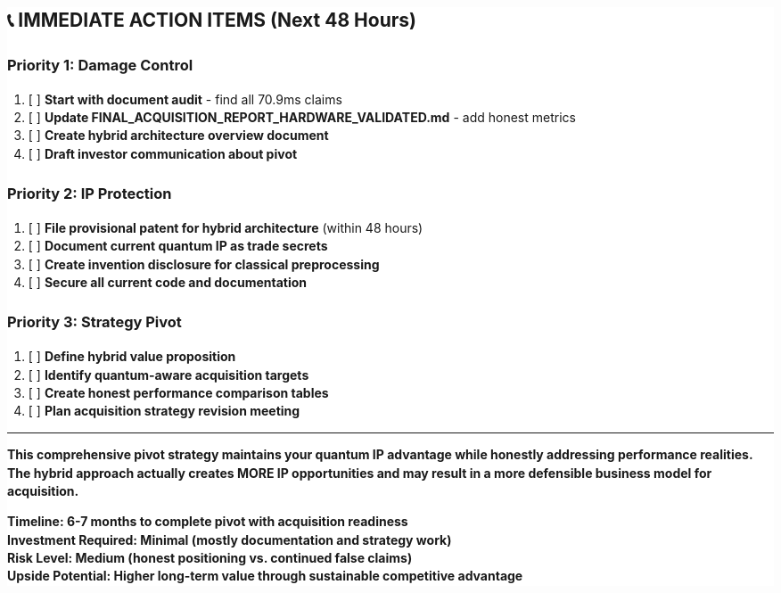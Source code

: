 
## 📞 **IMMEDIATE ACTION ITEMS (Next 48 Hours)**

### **Priority 1: Damage Control**
1. [ ] **Start with document audit** - find all 70.9ms claims
2. [ ] **Update FINAL_ACQUISITION_REPORT_HARDWARE_VALIDATED.md** - add honest metrics
3. [ ] **Create hybrid architecture overview document**
4. [ ] **Draft investor communication about pivot**

### **Priority 2: IP Protection**
1. [ ] **File provisional patent for hybrid architecture** (within 48 hours)
2. [ ] **Document current quantum IP as trade secrets**
3. [ ] **Create invention disclosure for classical preprocessing**
4. [ ] **Secure all current code and documentation**

### **Priority 3: Strategy Pivot**
1. [ ] **Define hybrid value proposition**
2. [ ] **Identify quantum-aware acquisition targets**
3. [ ] **Create honest performance comparison tables**
4. [ ] **Plan acquisition strategy revision meeting**

---

**This comprehensive pivot strategy maintains your quantum IP advantage while honestly addressing performance realities. The hybrid approach actually creates MORE IP opportunities and may result in a more defensible business model for acquisition.**

**Timeline: 6-7 months to complete pivot with acquisition readiness**  
**Investment Required: Minimal (mostly documentation and strategy work)**  
**Risk Level: Medium (honest positioning vs. continued false claims)**  
**Upside Potential: Higher long-term value through sustainable competitive advantage**